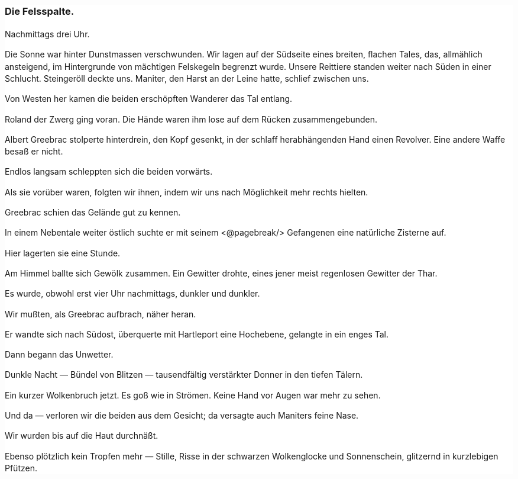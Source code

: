 <h3>Die Felsspalte.</h3>

Nachmittags drei Uhr.

Die Sonne war hinter Dunstmassen verschwunden.
Wir lagen auf der Südseite eines breiten, flachen Tales,
das, allmählich ansteigend, im Hintergrunde von mächtigen
Felskegeln begrenzt wurde. Unsere Reittiere standen weiter
nach Süden in einer Schlucht. Steingeröll deckte uns.
Maniter, den Harst an der Leine hatte, schlief zwischen uns.

Von Westen her kamen die beiden erschöpften Wanderer
das Tal entlang.

Roland der Zwerg ging voran. Die Hände waren
ihm lose auf dem Rücken zusammengebunden.

Albert Greebrac stolperte hinterdrein, den Kopf gesenkt,
in der schlaff herabhängenden Hand einen Revolver.
Eine andere Waffe besaß er nicht.

Endlos langsam schleppten sich die beiden vorwärts.

Als sie vorüber waren, folgten wir ihnen, indem wir
uns nach Möglichkeit mehr rechts hielten.

Greebrac schien das Gelände gut zu kennen.

In einem Nebentale weiter östlich suchte er mit seinem
<@pagebreak/>
Gefangenen eine natürliche Zisterne auf.

Hier lagerten sie eine Stunde.

Am Himmel ballte sich Gewölk zusammen. Ein
Gewitter drohte, eines jener meist regenlosen Gewitter der
Thar.

Es wurde, obwohl erst vier Uhr nachmittags, dunkler
und dunkler.

Wir mußten, als Greebrac aufbrach, näher heran.

Er wandte sich nach Südost, überquerte mit Hartleport
eine Hochebene, gelangte in ein enges Tal.

Dann begann das Unwetter.

Dunkle Nacht — Bündel von Blitzen — tausendfältig
verstärkter Donner in den tiefen Tälern.

Ein kurzer Wolkenbruch jetzt. Es goß wie in Strömen.
Keine Hand vor Augen war mehr zu sehen.

Und da — verloren wir die beiden aus dem Gesicht;
da versagte auch Maniters feine Nase.

Wir wurden bis auf die Haut durchnäßt.

Ebenso plötzlich kein Tropfen mehr — Stille, Risse in
der schwarzen Wolkenglocke und Sonnenschein, glitzernd
in kurzlebigen Pfützen.
